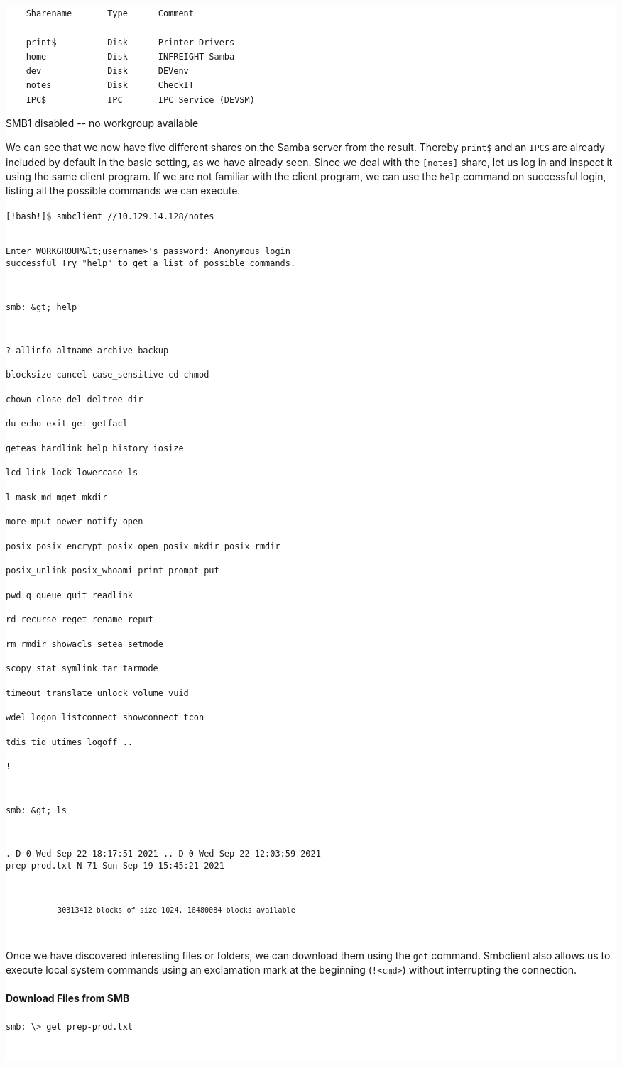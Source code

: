         Sharename       Type      Comment
        ---------       ----      -------
        print$          Disk      Printer Drivers
        home            Disk      INFREIGHT Samba
        dev             Disk      DEVenv
        notes           Disk      CheckIT
        IPC$            IPC       IPC Service (DEVSM)
SMB1 disabled -- no workgroup available
</code></pre>
<p>We can see that we now have five different shares on the Samba server from the result. Thereby <code>print$</code> and an <code>IPC$</code> are already included by default in the basic setting, as we have already seen. Since we deal with the <code>[notes]</code> share, let us log in and inspect it using the same client program. If we are not familiar with the client program, we can use the <code>help</code> command on successful login, listing all the possible commands we can execute.</p>
<pre><code class="language-shell-session">[!bash!]$ smbclient //10.129.14.128/notes

Enter WORKGROUP\&lt;username&gt;'s password: 
Anonymous login successful
Try "help" to get a list of possible commands.


smb: \&gt; help

?              allinfo        altname        archive        backup         
blocksize      cancel         case_sensitive cd             chmod          
chown          close          del            deltree        dir            
du             echo           exit           get            getfacl        
geteas         hardlink       help           history        iosize         
lcd            link           lock           lowercase      ls             
l              mask           md             mget           mkdir          
more           mput           newer          notify         open           
posix          posix_encrypt  posix_open     posix_mkdir    posix_rmdir    
posix_unlink   posix_whoami   print          prompt         put            
pwd            q              queue          quit           readlink       
rd             recurse        reget          rename         reput          
rm             rmdir          showacls       setea          setmode        
scopy          stat           symlink        tar            tarmode        
timeout        translate      unlock         volume         vuid           
wdel           logon          listconnect    showconnect    tcon           
tdis           tid            utimes         logoff         ..             
!            


smb: \&gt; ls

  .                                   D        0  Wed Sep 22 18:17:51 2021
  ..                                  D        0  Wed Sep 22 12:03:59 2021
  prep-prod.txt                       N       71  Sun Sep 19 15:45:21 2021

                30313412 blocks of size 1024. 16480084 blocks available
</code></pre>
<p>Once we have discovered interesting files or folders, we can download them using the <code>get</code> command. Smbclient also allows us to execute local system commands using an exclamation mark at the beginning (<code>!&lt;cmd&gt;</code>) without interrupting the connection.</p>
<h4>Download Files from SMB</h4>
<pre><code class="language-shell-session">smb: \&gt; get prep-prod.txt 
